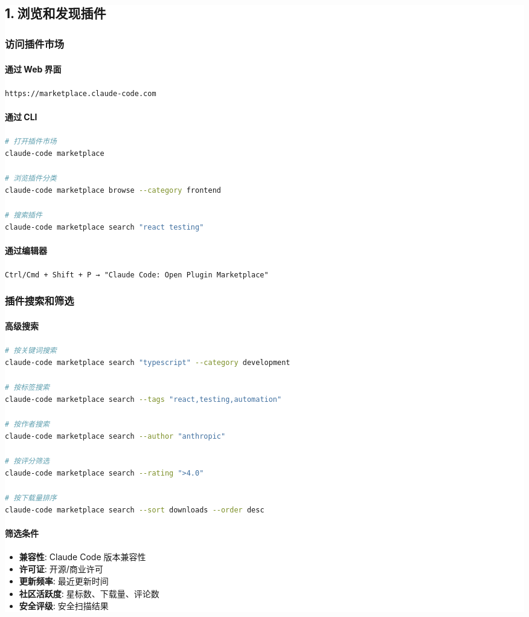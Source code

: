 ## 1. 浏览和发现插件

### 访问插件市场

#### 通过 Web 界面
```
https://marketplace.claude-code.com
```

#### 通过 CLI
```bash
# 打开插件市场
claude-code marketplace

# 浏览插件分类
claude-code marketplace browse --category frontend

# 搜索插件
claude-code marketplace search "react testing"
```

#### 通过编辑器
```
Ctrl/Cmd + Shift + P → "Claude Code: Open Plugin Marketplace"
```

### 插件搜索和筛选

#### 高级搜索
```bash
# 按关键词搜索
claude-code marketplace search "typescript" --category development

# 按标签搜索
claude-code marketplace search --tags "react,testing,automation"

# 按作者搜索
claude-code marketplace search --author "anthropic"

# 按评分筛选
claude-code marketplace search --rating ">4.0"

# 按下载量排序
claude-code marketplace search --sort downloads --order desc
```

#### 筛选条件
- **兼容性**: Claude Code 版本兼容性
- **许可证**: 开源/商业许可
- **更新频率**: 最近更新时间
- **社区活跃度**: 星标数、下载量、评论数
- **安全评级**: 安全扫描结果
